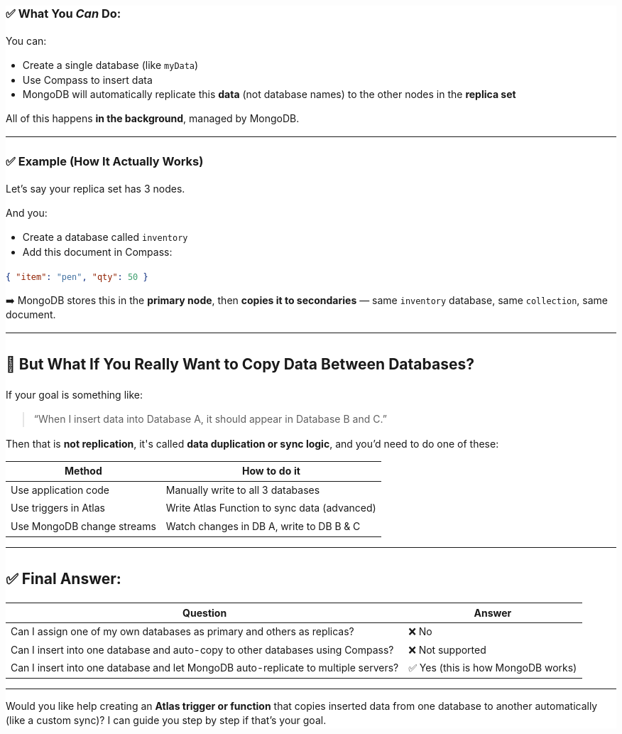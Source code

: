 ### ✅ What You *Can* Do:

You can:

* Create a single database (like `myData`)
* Use Compass to insert data
* MongoDB will automatically replicate this **data** (not database names) to the other nodes in the **replica set**

All of this happens **in the background**, managed by MongoDB.

---

### ✅ Example (How It Actually Works)

Let’s say your replica set has 3 nodes.

And you:

* Create a database called `inventory`
* Add this document in Compass:

```json
{ "item": "pen", "qty": 50 }
```

➡️ MongoDB stores this in the **primary node**,
then **copies it to secondaries** — same `inventory` database, same `collection`, same document.

---

## 🔄 But What If You Really Want to Copy Data Between Databases?

If your goal is something like:

> “When I insert data into Database A, it should appear in Database B and C.”

Then that is **not replication**, it's called **data duplication or sync logic**, and you’d need to do one of these:

| Method                     | How to do it                                 |
| -------------------------- | -------------------------------------------- |
| Use application code       | Manually write to all 3 databases            |
| Use triggers in Atlas      | Write Atlas Function to sync data (advanced) |
| Use MongoDB change streams | Watch changes in DB A, write to DB B & C     |

---

## ✅ Final Answer:

| Question                                                                           | Answer                            |
| ---------------------------------------------------------------------------------- | --------------------------------- |
| Can I assign one of my own databases as primary and others as replicas?            | ❌ No                              |
| Can I insert into one database and auto-copy to other databases using Compass?     | ❌ Not supported                   |
| Can I insert into one database and let MongoDB auto-replicate to multiple servers? | ✅ Yes (this is how MongoDB works) |

---

Would you like help creating an **Atlas trigger or function** that copies inserted data from one database to another automatically (like a custom sync)? I can guide you step by step if that’s your goal.





